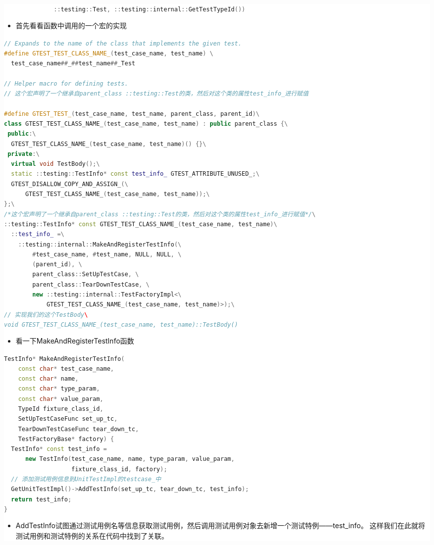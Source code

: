 ```cpp
              ::testing::Test, ::testing::internal::GetTestTypeId())
```

- 首先看看函数中调用的一个宏的实现

```cpp
// Expands to the name of the class that implements the given test.
#define GTEST_TEST_CLASS_NAME_(test_case_name, test_name) \
  test_case_name##_##test_name##_Test

// Helper macro for defining tests.
// 这个宏声明了一个继承自parent_class ::testing::Test的类，然后对这个类的属性test_info_进行赋值

#define GTEST_TEST_(test_case_name, test_name, parent_class, parent_id)\
class GTEST_TEST_CLASS_NAME_(test_case_name, test_name) : public parent_class {\
 public:\
  GTEST_TEST_CLASS_NAME_(test_case_name, test_name)() {}\
 private:\
  virtual void TestBody();\
  static ::testing::TestInfo* const test_info_ GTEST_ATTRIBUTE_UNUSED_;\
  GTEST_DISALLOW_COPY_AND_ASSIGN_(\
      GTEST_TEST_CLASS_NAME_(test_case_name, test_name));\
};\
/*这个宏声明了一个继承自parent_class ::testing::Test的类，然后对这个类的属性test_info_进行赋值*/\
::testing::TestInfo* const GTEST_TEST_CLASS_NAME_(test_case_name, test_name)\
  ::test_info_ =\
    ::testing::internal::MakeAndRegisterTestInfo(\
        #test_case_name, #test_name, NULL, NULL, \
        (parent_id), \
        parent_class::SetUpTestCase, \
        parent_class::TearDownTestCase, \
        new ::testing::internal::TestFactoryImpl<\
            GTEST_TEST_CLASS_NAME_(test_case_name, test_name)>);\
// 实现我们的这个TestBody\
void GTEST_TEST_CLASS_NAME_(test_case_name, test_name)::TestBody()
```
- 看一下MakeAndRegisterTestInfo函数

```cpp
TestInfo* MakeAndRegisterTestInfo(
    const char* test_case_name,
    const char* name,
    const char* type_param,
    const char* value_param,
    TypeId fixture_class_id,
    SetUpTestCaseFunc set_up_tc,
    TearDownTestCaseFunc tear_down_tc,
    TestFactoryBase* factory) {
  TestInfo* const test_info =
      new TestInfo(test_case_name, name, type_param, value_param,
                   fixture_class_id, factory);
  // 添加测试用例信息到UnitTestImpl的testcase_中
  GetUnitTestImpl()->AddTestInfo(set_up_tc, tear_down_tc, test_info);
  return test_info;
}
```
- AddTestInfo试图通过测试用例名等信息获取测试用例，然后调用测试用例对象去新增一个测试特例——test_info。
这样我们在此就将测试用例和测试特例的关系在代码中找到了关联。
